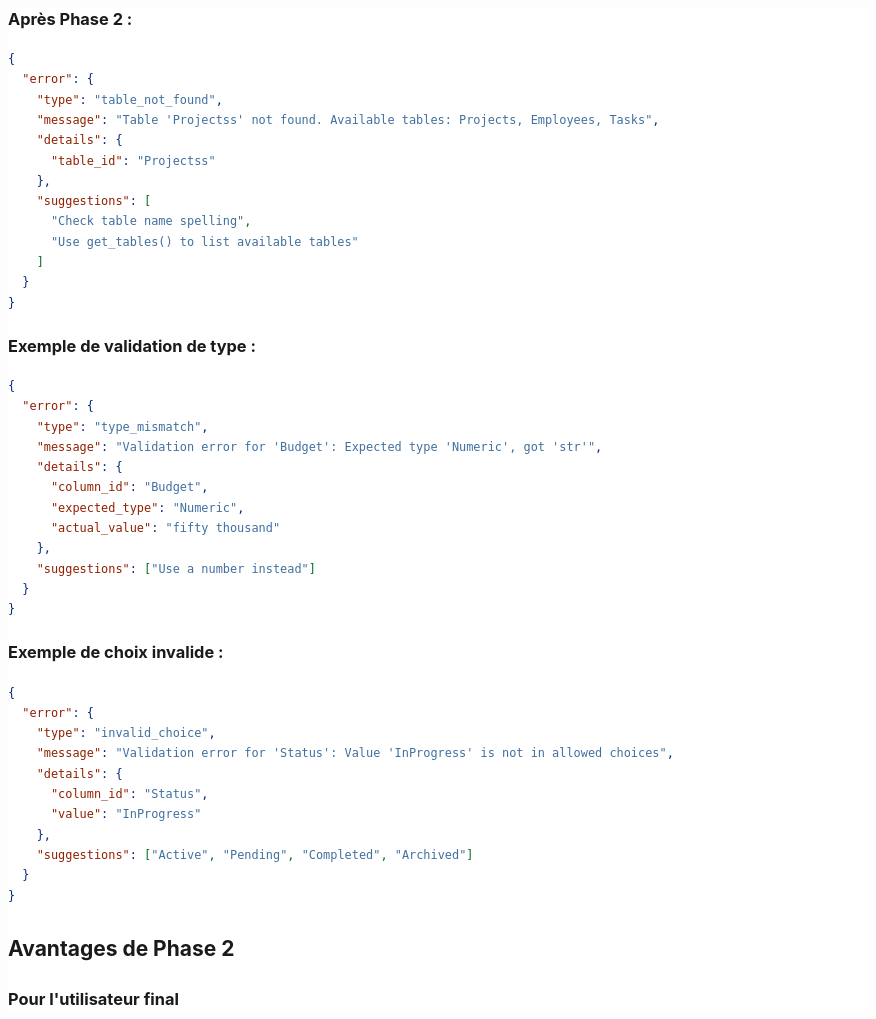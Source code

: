 ### Après Phase 2 :
```json
{
  "error": {
    "type": "table_not_found",
    "message": "Table 'Projectss' not found. Available tables: Projects, Employees, Tasks",
    "details": {
      "table_id": "Projectss"
    },
    "suggestions": [
      "Check table name spelling",
      "Use get_tables() to list available tables"
    ]
  }
}
```

### Exemple de validation de type :
```json
{
  "error": {
    "type": "type_mismatch",
    "message": "Validation error for 'Budget': Expected type 'Numeric', got 'str'",
    "details": {
      "column_id": "Budget",
      "expected_type": "Numeric",
      "actual_value": "fifty thousand"
    },
    "suggestions": ["Use a number instead"]
  }
}
```

### Exemple de choix invalide :
```json
{
  "error": {
    "type": "invalid_choice",
    "message": "Validation error for 'Status': Value 'InProgress' is not in allowed choices",
    "details": {
      "column_id": "Status",
      "value": "InProgress"
    },
    "suggestions": ["Active", "Pending", "Completed", "Archived"]
  }
}
```

## Avantages de Phase 2

### Pour l'utilisateur final
